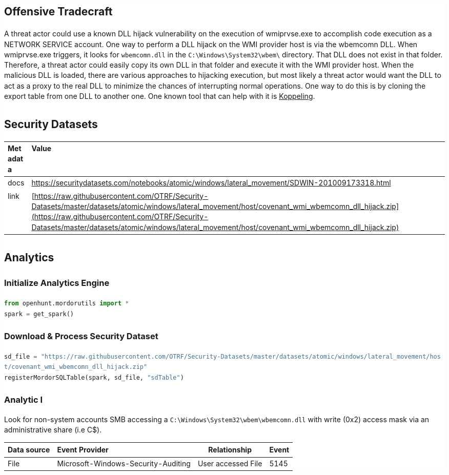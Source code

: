 
## Offensive Tradecraft
A threat actor could use a known DLL hijack vulnerability on the execution of wmiprvse.exe to accomplish code execution as a NETWORK SERVICE account. One way to perform a DLL hijack on the WMI provider host is via the wbemcomn DLL.
When wmiprvse.exe triggers, it looks for `wbemcomn.dll` in the `C:\Windows\System32\wbem\` directory. That DLL does not exist in that folder. Therefore, a threat actor could easily copy its own DLL in that folder and execute it with the WMI provider host.
When the malicious DLL is loaded, there are various approaches to hijacking execution, but most likely a threat actor would want the DLL to act as a proxy to the real DLL to minimize the chances of interrupting normal operations.
One way to do this is by cloning the export table from one DLL to another one. One known tool that can help with it is [Koppeling](https://github.com/monoxgas/Koppeling). 


## Security Datasets



| Metadata  |    Value  |
|:----------|:----------|
| docs      | https://securitydatasets.com/notebooks/atomic/windows/lateral_movement/SDWIN-201009173318.html        |
| link      | [https://raw.githubusercontent.com/OTRF/Security-Datasets/master/datasets/atomic/windows/lateral_movement/host/covenant_wmi_wbemcomn_dll_hijack.zip](https://raw.githubusercontent.com/OTRF/Security-Datasets/master/datasets/atomic/windows/lateral_movement/host/covenant_wmi_wbemcomn_dll_hijack.zip)  |


## Analytics


### Initialize Analytics Engine

```python
from openhunt.mordorutils import *
spark = get_spark()
```

### Download & Process Security Dataset

```python
sd_file = "https://raw.githubusercontent.com/OTRF/Security-Datasets/master/datasets/atomic/windows/lateral_movement/host/covenant_wmi_wbemcomn_dll_hijack.zip"
registerMordorSQLTable(spark, sd_file, "sdTable")
```

### Analytic I
Look for non-system accounts SMB accessing a `C:\Windows\System32\wbem\wbemcomn.dll` with write (0x2) access mask via an administrative share (i.e C$).



| Data source | Event Provider | Relationship | Event |
|:------------|:---------------|--------------|-------|
| File | Microsoft-Windows-Security-Auditing | User accessed File | 5145 |
